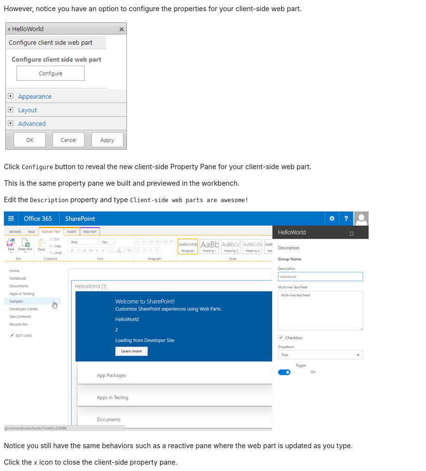 However, notice you have an option to configure the properties for your client-side web part.

![Configure web part - Property Pane options](./images/webpart-configure-property-pane.png)

Click `Configure` button to reveal the new client-side Property Pane for your client-side web part.

This is the same property pane we built and previewed in the workbench. 

Edit the `Description` property and type `Client-side web parts are awesome!`

![Hello World web part in classic page](./images/sp-wp-classic-page-pp.png)

Notice you still have the same behaviors such as a reactive pane where the web part is updated as you type.

Click the `x` icon to close the client-side property pane.
